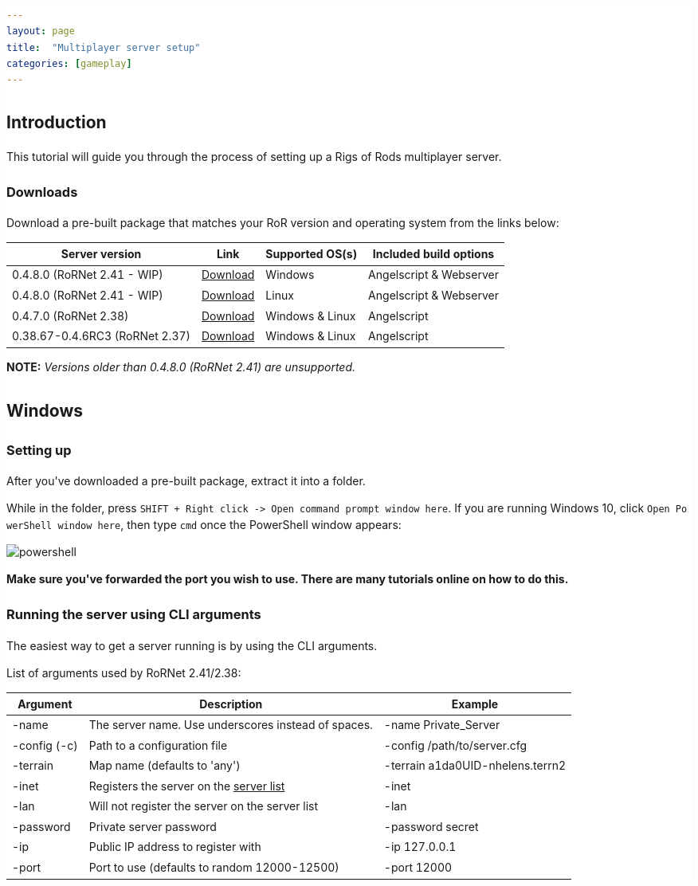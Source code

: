 ```yaml
---
layout: page
title:  "Multiplayer server setup"
categories: [gameplay]
---
```


## Introduction

This tutorial will guide you through the process of setting up a Rigs of Rods multiplayer server.

### Downloads

Download a pre-built package that matches your RoR version and operating system from the links below:

| Server version                 | Link                                                                                                        | Supported OS(s) | Included build options   |
|--------------------------------|-------------------------------------------------------------------------------------------------------------|-----------------|--------------------------|
| 0.4.8.0 (RoRNet 2.41 - WIP)    | [Download](https://sourceforge.net/projects/rigs-of-rods/files/ror-server/CI-build/)                        | Windows         | Angelscript & Webserver  |
| 0.4.8.0 (RoRNet 2.41 - WIP)    | [Download](http://forum.rigsofrods.org/resources/rigs-of-rods-multiplayer-server-for-0-4-8-0-linux.208/)    | Linux           | Angelscript & Webserver  |
| 0.4.7.0 (RoRNet 2.38)          | [Download](https://forum.rigsofrods.org/resources/rigs-of-rods-multiplayer-server-for-0-4-7-0.206/)         | Windows & Linux | Angelscript              |
| 0.38.67-0.4.6RC3 (RoRNet 2.37) | [Download](http://forum.rigsofrods.org/resources/rigs-of-rods-multiplayer-server-for-0-38-67-0-4-6rc3.207/) | Windows & Linux | Angelscript              |

**NOTE:** *Versions older than 0.4.8.0 (RoRNet 2.41) are unsupported.*

## Windows

### Setting up

After you've downloaded a pre-built package, extract it into a folder.

While in the folder, press `SHIFT + Right click -> Open command prompt window here`.
If you are running Windows 10, click `Open PowerShell window here`, then type `cmd` once the PowerShell window appears:

![powershell](/images/powershell-win10.png)

**Make sure you've forwarded the port you wish to use. There are many tutorials online on how to do this.**

### Running the server using CLI arguments

The easiest way to get a server running is by using the CLI arguments.

List of arguments used by RoRNet 2.41/2.38:

| Argument        | Description                                                                          | Example                          |
|-----------------|--------------------------------------------------------------------------------------|----------------------------------|
| -name           | The server name. Use underscores instead of spaces.                                  | -name Private_Server             |
| -config (-c)    | Path to a configuration file                                                         | -config /path/to/server.cfg      |
| -terrain        | Map name (defaults to 'any')                                                         | -terrain a1da0UID-nhelens.terrn2 |
| -inet           | Registers the server on the [server list](https://forum.rigsofrods.org/multiplayer/) | -inet                            |
| -lan            | Will not register the server on the server list                                      | -lan                             |
| -password       | Private server password                                                              | -password secret                 |
| -ip             | Public IP address to register with                                                   | -ip 127.0.0.1                    |
| -port           | Port to use (defaults to random 12000-12500)                                         | -port 12000                      |